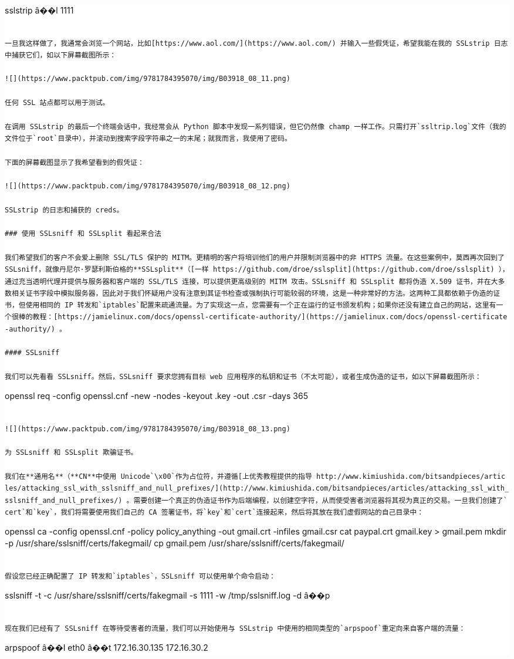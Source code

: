 ```
```
sslstrip â��l 1111 
```

一旦我这样做了，我通常会浏览一个网站，比如[https://www.aol.com/](https://www.aol.com/) 并输入一些假凭证，希望我能在我的 SSLstrip 日志中捕获它们，如以下屏幕截图所示：

![](https://www.packtpub.com/img/9781784395070/img/B03918_08_11.png)

任何 SSL 站点都可以用于测试。

在调用 SSLstrip 的最后一个终端会话中，我经常会从 Python 脚本中发现一系列错误，但它仍然像 champ 一样工作。只需打开`ssltrip.log`文件（我的文件位于`root`目录中），并滚动到搜索字段字符串之一的末尾；就我而言，我使用了密码。

下面的屏幕截图显示了我希望看到的假凭证：

![](https://www.packtpub.com/img/9781784395070/img/B03918_08_12.png)

SSLstrip 的日志和捕获的 creds。

### 使用 SSLsniff 和 SSLsplit 看起来合法

我们希望我们的客户不会爱上删除 SSL/TLS 保护的 MITM。更精明的客户将培训他们的用户并限制浏览器中的非 HTTPS 流量。在这些案例中，莫西再次回到了 SSLsniff，就像丹尼尔·罗瑟利斯伯格的**SSLsplit**（[一样 https://github.com/droe/sslsplit](https://github.com/droe/sslsplit) ），通过充当透明代理并提供与服务器和客户端的 SSL/TLS 连接，可以提供更高级别的 MITM 攻击。SSLsniff 和 SSLsplit 都将伪造 X.509 证书，并在大多数相关证书字段中模拟服务器，因此对于我们怀疑用户没有注意到其证书检查或强制执行可能较弱的环境，这是一种非常好的方法。这两种工具都依赖于伪造的证书，但使用相同的 IP 转发和`iptables`配置来疏通流量。为了实现这一点，您需要有一个正在运行的证书颁发机构；如果你还没有建立自己的网站，这里有一个很棒的教程：[https://jamielinux.com/docs/openssl-certificate-authority/](https://jamielinux.com/docs/openssl-certificate-authority/) 。

#### SSLsniff

我们可以先看看 SSLsniff。然后，SSLsniff 要求您拥有目标 web 应用程序的私钥和证书（不太可能），或者生成伪造的证书，如以下屏幕截图所示：

```
openssl req -config openssl.cnf -new -nodes -keyout <targetsite>.key -out <targetsite>.csr -days 365 
```

![](https://www.packtpub.com/img/9781784395070/img/B03918_08_13.png)

为 SSLsniff 和 SSLsplit 欺骗证书。

我们在**通用名**（**CN**中使用 Unicode`\x00`作为占位符，并遵循[上优秀教程提供的指导 http://www.kimiushida.com/bitsandpieces/articles/attacking_ssl_with_sslsniff_and_null_prefixes/](http://www.kimiushida.com/bitsandpieces/articles/attacking_ssl_with_sslsniff_and_null_prefixes/) 。需要创建一个真正的伪造证书作为后端编程，以创建空字符，从而使受害者浏览器将其视为真正的交易。一旦我们创建了`cert`和`key`，我们将需要使用我们自己的 CA 签署证书，将`key`和`cert`连接起来，然后将其放在我们虚假网站的自己目录中：

```
openssl ca -config openssl.cnf -policy policy_anything -out gmail.crt -infiles gmail.csr
cat paypal.crt gmail.key > gmail.pem
mkdir -p /usr/share/sslsniff/certs/fakegmail/
cp gmail.pem /usr/share/sslsniff/certs/fakegmail/ 
```

假设您已经正确配置了 IP 转发和`iptables`，SSLsniff 可以使用单个命令启动：

```
sslsniff -t -c /usr/share/sslsniff/certs/fakegmail -s 1111 -w /tmp/sslsniff.log -d â��p 
```

现在我们已经有了 SSLsniff 在等待受害者的流量，我们可以开始使用与 SSLstrip 中使用的相同类型的`arpspoof`重定向来自客户端的流量：

```
arpspoof â��I eth0 â��t 172.16.30.135 172.16.30.2 
```
```